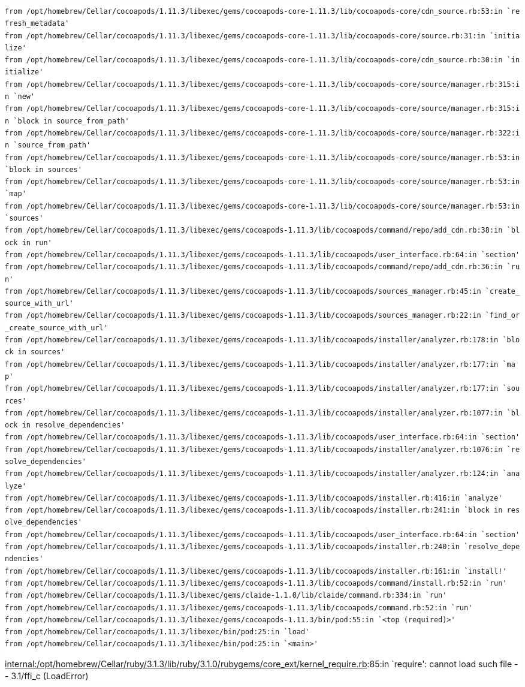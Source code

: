 	from /opt/homebrew/Cellar/cocoapods/1.11.3/libexec/gems/cocoapods-core-1.11.3/lib/cocoapods-core/cdn_source.rb:53:in `refresh_metadata'
	from /opt/homebrew/Cellar/cocoapods/1.11.3/libexec/gems/cocoapods-core-1.11.3/lib/cocoapods-core/source.rb:31:in `initialize'
	from /opt/homebrew/Cellar/cocoapods/1.11.3/libexec/gems/cocoapods-core-1.11.3/lib/cocoapods-core/cdn_source.rb:30:in `initialize'
	from /opt/homebrew/Cellar/cocoapods/1.11.3/libexec/gems/cocoapods-core-1.11.3/lib/cocoapods-core/source/manager.rb:315:in `new'
	from /opt/homebrew/Cellar/cocoapods/1.11.3/libexec/gems/cocoapods-core-1.11.3/lib/cocoapods-core/source/manager.rb:315:in `block in source_from_path'
	from /opt/homebrew/Cellar/cocoapods/1.11.3/libexec/gems/cocoapods-core-1.11.3/lib/cocoapods-core/source/manager.rb:322:in `source_from_path'
	from /opt/homebrew/Cellar/cocoapods/1.11.3/libexec/gems/cocoapods-core-1.11.3/lib/cocoapods-core/source/manager.rb:53:in `block in sources'
	from /opt/homebrew/Cellar/cocoapods/1.11.3/libexec/gems/cocoapods-core-1.11.3/lib/cocoapods-core/source/manager.rb:53:in `map'
	from /opt/homebrew/Cellar/cocoapods/1.11.3/libexec/gems/cocoapods-core-1.11.3/lib/cocoapods-core/source/manager.rb:53:in `sources'
	from /opt/homebrew/Cellar/cocoapods/1.11.3/libexec/gems/cocoapods-1.11.3/lib/cocoapods/command/repo/add_cdn.rb:38:in `block in run'
	from /opt/homebrew/Cellar/cocoapods/1.11.3/libexec/gems/cocoapods-1.11.3/lib/cocoapods/user_interface.rb:64:in `section'
	from /opt/homebrew/Cellar/cocoapods/1.11.3/libexec/gems/cocoapods-1.11.3/lib/cocoapods/command/repo/add_cdn.rb:36:in `run'
	from /opt/homebrew/Cellar/cocoapods/1.11.3/libexec/gems/cocoapods-1.11.3/lib/cocoapods/sources_manager.rb:45:in `create_source_with_url'
	from /opt/homebrew/Cellar/cocoapods/1.11.3/libexec/gems/cocoapods-1.11.3/lib/cocoapods/sources_manager.rb:22:in `find_or_create_source_with_url'
	from /opt/homebrew/Cellar/cocoapods/1.11.3/libexec/gems/cocoapods-1.11.3/lib/cocoapods/installer/analyzer.rb:178:in `block in sources'
	from /opt/homebrew/Cellar/cocoapods/1.11.3/libexec/gems/cocoapods-1.11.3/lib/cocoapods/installer/analyzer.rb:177:in `map'
	from /opt/homebrew/Cellar/cocoapods/1.11.3/libexec/gems/cocoapods-1.11.3/lib/cocoapods/installer/analyzer.rb:177:in `sources'
	from /opt/homebrew/Cellar/cocoapods/1.11.3/libexec/gems/cocoapods-1.11.3/lib/cocoapods/installer/analyzer.rb:1077:in `block in resolve_dependencies'
	from /opt/homebrew/Cellar/cocoapods/1.11.3/libexec/gems/cocoapods-1.11.3/lib/cocoapods/user_interface.rb:64:in `section'
	from /opt/homebrew/Cellar/cocoapods/1.11.3/libexec/gems/cocoapods-1.11.3/lib/cocoapods/installer/analyzer.rb:1076:in `resolve_dependencies'
	from /opt/homebrew/Cellar/cocoapods/1.11.3/libexec/gems/cocoapods-1.11.3/lib/cocoapods/installer/analyzer.rb:124:in `analyze'
	from /opt/homebrew/Cellar/cocoapods/1.11.3/libexec/gems/cocoapods-1.11.3/lib/cocoapods/installer.rb:416:in `analyze'
	from /opt/homebrew/Cellar/cocoapods/1.11.3/libexec/gems/cocoapods-1.11.3/lib/cocoapods/installer.rb:241:in `block in resolve_dependencies'
	from /opt/homebrew/Cellar/cocoapods/1.11.3/libexec/gems/cocoapods-1.11.3/lib/cocoapods/user_interface.rb:64:in `section'
	from /opt/homebrew/Cellar/cocoapods/1.11.3/libexec/gems/cocoapods-1.11.3/lib/cocoapods/installer.rb:240:in `resolve_dependencies'
	from /opt/homebrew/Cellar/cocoapods/1.11.3/libexec/gems/cocoapods-1.11.3/lib/cocoapods/installer.rb:161:in `install!'
	from /opt/homebrew/Cellar/cocoapods/1.11.3/libexec/gems/cocoapods-1.11.3/lib/cocoapods/command/install.rb:52:in `run'
	from /opt/homebrew/Cellar/cocoapods/1.11.3/libexec/gems/claide-1.1.0/lib/claide/command.rb:334:in `run'
	from /opt/homebrew/Cellar/cocoapods/1.11.3/libexec/gems/cocoapods-1.11.3/lib/cocoapods/command.rb:52:in `run'
	from /opt/homebrew/Cellar/cocoapods/1.11.3/libexec/gems/cocoapods-1.11.3/bin/pod:55:in `<top (required)>'
	from /opt/homebrew/Cellar/cocoapods/1.11.3/libexec/bin/pod:25:in `load'
	from /opt/homebrew/Cellar/cocoapods/1.11.3/libexec/bin/pod:25:in `<main>'
<internal:/opt/homebrew/Cellar/ruby/3.1.3/lib/ruby/3.1.0/rubygems/core_ext/kernel_require.rb>:85:in `require': cannot load such file -- 3.1/ffi_c (LoadError)